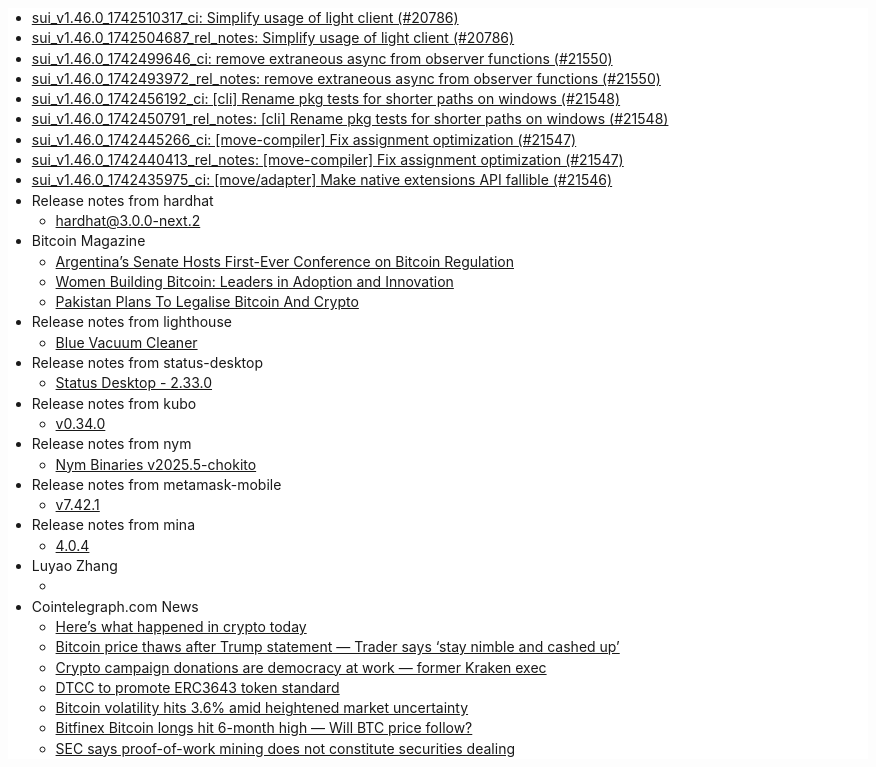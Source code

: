   - [sui_v1.46.0_1742510317_ci: Simplify usage of light client (#20786)](https://github.com/MystenLabs/sui/releases/tag/sui_v1.46.0_1742510317_ci)
  - [sui_v1.46.0_1742504687_rel_notes: Simplify usage of light client (#20786)](https://github.com/MystenLabs/sui/releases/tag/sui_v1.46.0_1742504687_rel_notes)
  - [sui_v1.46.0_1742499646_ci: remove extraneous async from observer functions (#21550)](https://github.com/MystenLabs/sui/releases/tag/sui_v1.46.0_1742499646_ci)
  - [sui_v1.46.0_1742493972_rel_notes: remove extraneous async from observer functions (#21550)](https://github.com/MystenLabs/sui/releases/tag/sui_v1.46.0_1742493972_rel_notes)
  - [sui_v1.46.0_1742456192_ci: [cli] Rename pkg tests for shorter paths on windows (#21548)](https://github.com/MystenLabs/sui/releases/tag/sui_v1.46.0_1742456192_ci)
  - [sui_v1.46.0_1742450791_rel_notes: [cli] Rename pkg tests for shorter paths on windows (#21548)](https://github.com/MystenLabs/sui/releases/tag/sui_v1.46.0_1742450791_rel_notes)
  - [sui_v1.46.0_1742445266_ci: [move-compiler] Fix assignment optimization  (#21547)](https://github.com/MystenLabs/sui/releases/tag/sui_v1.46.0_1742445266_ci)
  - [sui_v1.46.0_1742440413_rel_notes: [move-compiler] Fix assignment optimization  (#21547)](https://github.com/MystenLabs/sui/releases/tag/sui_v1.46.0_1742440413_rel_notes)
  - [sui_v1.46.0_1742435975_ci: [move/adapter] Make native extensions API fallible (#21546)](https://github.com/MystenLabs/sui/releases/tag/sui_v1.46.0_1742435975_ci)
- Release notes from hardhat
  - [hardhat@3.0.0-next.2](https://github.com/NomicFoundation/hardhat/releases/tag/hardhat%403.0.0-next.2)
- Bitcoin Magazine
  - [Argentina’s Senate Hosts First-Ever Conference on Bitcoin Regulation](https://bitcoinmagazine.com/news/argentinas-senate-hosts-first-ever-conference-on-bitcoin-regulation)
  - [Women Building Bitcoin: Leaders in Adoption and Innovation](https://bitcoinmagazine.com/culture/women-building-bitcoin-leaders-in-adoption-and-innovation)
  - [Pakistan Plans To Legalise Bitcoin And Crypto](https://bitcoinmagazine.com/news/pakistan-plans-to-legalise-bitcoin-and-crypto)
- Release notes from lighthouse
  - [Blue Vacuum Cleaner](https://github.com/sigp/lighthouse/releases/tag/v7.0.0-beta.4)
- Release notes from status-desktop
  - [Status Desktop - 2.33.0](https://github.com/status-im/status-desktop/releases/tag/2.33.0)
- Release notes from kubo
  - [v0.34.0](https://github.com/ipfs/kubo/releases/tag/v0.34.0)
- Release notes from nym
  - [Nym Binaries v2025.5-chokito](https://github.com/nymtech/nym/releases/tag/nym-binaries-v2025.5-chokito)
- Release notes from metamask-mobile
  - [v7.42.1](https://github.com/MetaMask/metamask-mobile/releases/tag/v7.42.1)
- Release notes from mina
  - [4.0.4](https://github.com/MinaProtocol/mina/releases/tag/4.0.4)
- Luyao Zhang
  - [](https://zhangluyao.com/blog/marx_spiritual/)
- Cointelegraph.com News
  - [Here’s what happened in crypto today](https://cointelegraph.com/news/what-happened-in-crypto-today?utm_source=rss_feed&utm_medium=rss&utm_campaign=rss_partner_inbound)
  - [Bitcoin price thaws after Trump statement — Trader says ‘stay nimble and cashed up’](https://cointelegraph.com/news/bitcoin-price-thaws-after-trump-statement-trader-says-stay-nimble-and-cashed-up?utm_source=rss_feed&utm_medium=rss&utm_campaign=rss_partner_inbound)
  - [Crypto campaign donations are democracy at work — former Kraken exec](https://cointelegraph.com/news/crypto-campaign-donations-democracy-at-work-former-kraken-exec?utm_source=rss_feed&utm_medium=rss&utm_campaign=rss_partner_inbound)
  - [DTCC to promote ERC3643 token standard](https://cointelegraph.com/news/dtcc-vows-to-promote-erc3643-token-standard?utm_source=rss_feed&utm_medium=rss&utm_campaign=rss_partner_inbound)
  - [Bitcoin volatility hits 3.6% amid heightened market uncertainty](https://cointelegraph.com/news/bitcoin-volatility-hits-3-6-heightened-market-uncertainty?utm_source=rss_feed&utm_medium=rss&utm_campaign=rss_partner_inbound)
  - [Bitfinex Bitcoin longs hit 6-month high — Will BTC price follow?](https://cointelegraph.com/news/bitfinex-bitcoin-longs-hit-6-month-high-will-btc-price-follow?utm_source=rss_feed&utm_medium=rss&utm_campaign=rss_partner_inbound)
  - [SEC says proof-of-work mining does not constitute securities dealing](https://cointelegraph.com/news/sec-proof-of-work-mining-clarification?utm_source=rss_feed&utm_medium=rss&utm_campaign=rss_partner_inbound)